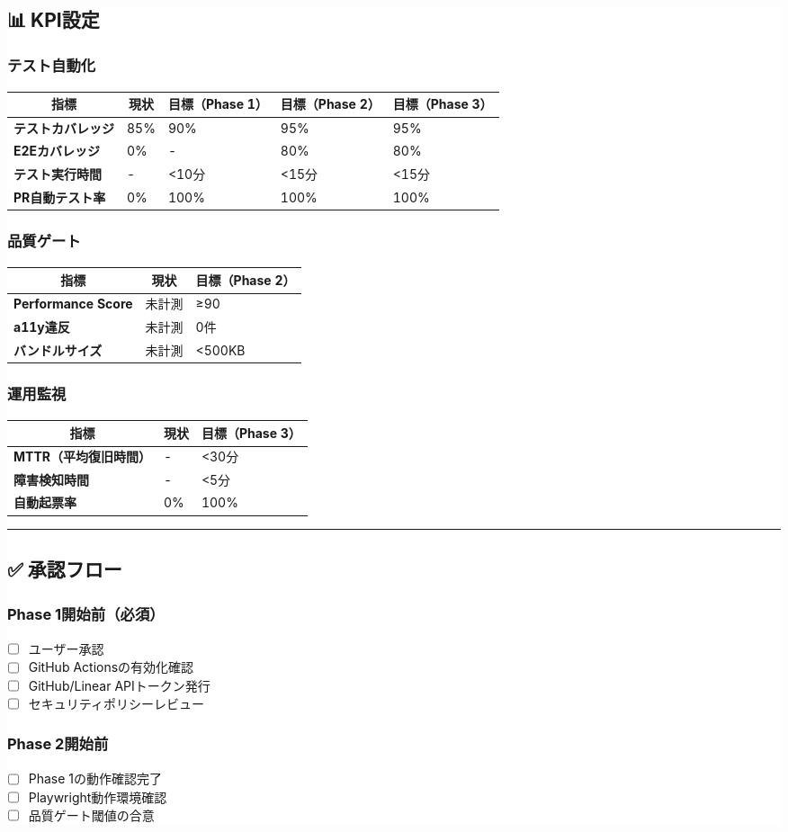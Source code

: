 
## 📊 KPI設定

### テスト自動化

| 指標 | 現状 | 目標（Phase 1） | 目標（Phase 2） | 目標（Phase 3） |
|------|------|----------------|----------------|----------------|
| **テストカバレッジ** | 85% | 90% | 95% | 95% |
| **E2Eカバレッジ** | 0% | - | 80% | 80% |
| **テスト実行時間** | - | <10分 | <15分 | <15分 |
| **PR自動テスト率** | 0% | 100% | 100% | 100% |

### 品質ゲート

| 指標 | 現状 | 目標（Phase 2） |
|------|------|----------------|
| **Performance Score** | 未計測 | ≥90 |
| **a11y違反** | 未計測 | 0件 |
| **バンドルサイズ** | 未計測 | <500KB |

### 運用監視

| 指標 | 現状 | 目標（Phase 3） |
|------|------|----------------|
| **MTTR（平均復旧時間）** | - | <30分 |
| **障害検知時間** | - | <5分 |
| **自動起票率** | 0% | 100% |

---

## ✅ 承認フロー

### Phase 1開始前（必須）

- [ ] ユーザー承認
- [ ] GitHub Actionsの有効化確認
- [ ] GitHub/Linear APIトークン発行
- [ ] セキュリティポリシーレビュー

### Phase 2開始前

- [ ] Phase 1の動作確認完了
- [ ] Playwright動作環境確認
- [ ] 品質ゲート閾値の合意
